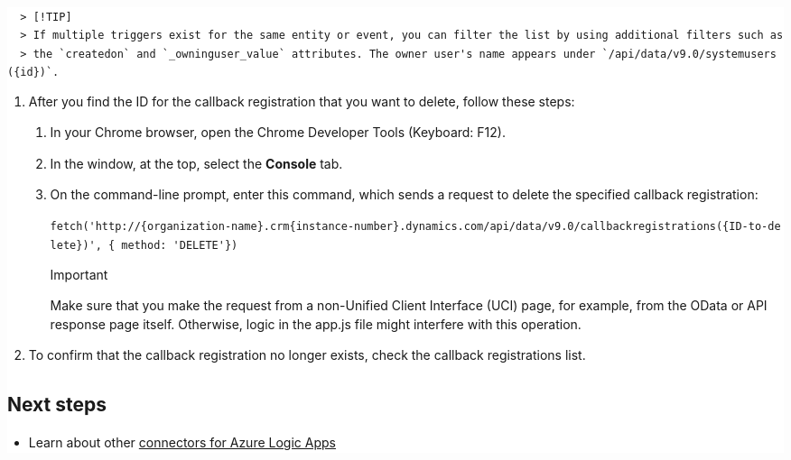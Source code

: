 
      > [!TIP]
      > If multiple triggers exist for the same entity or event, you can filter the list by using additional filters such as 
      > the `createdon` and `_owninguser_value` attributes. The owner user's name appears under `/api/data/v9.0/systemusers({id})`.

   1. After you find the ID for the callback registration that you want to delete, follow these steps:
   
      1. In your Chrome browser, open the Chrome Developer Tools (Keyboard: F12).

      1. In the window, at the top, select the **Console** tab.

      1. On the command-line prompt, enter this command, which sends a request to delete the specified callback registration:

         `fetch('http://{organization-name}.crm{instance-number}.dynamics.com/api/data/v9.0/callbackregistrations({ID-to-delete})', { method: 'DELETE'})`

         > [!IMPORTANT]
         > Make sure that you make the request from a non-Unified Client Interface (UCI) page, for example, from the 
         > OData or API response page itself. Otherwise, logic in the app.js file might interfere with this operation.

   1. To confirm that the callback registration no longer exists, check the callback registrations list.

## Next steps

* Learn about other [connectors for Azure Logic Apps](../connectors/apis-list.md)
